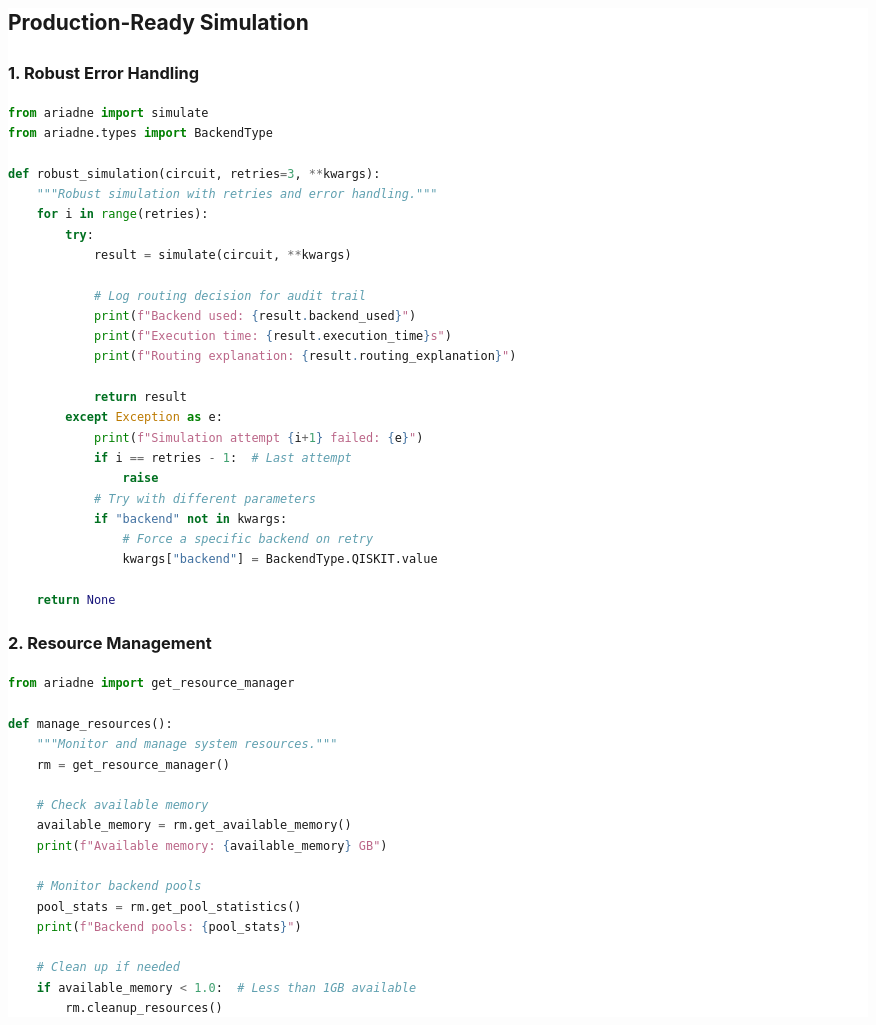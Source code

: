 ## Production-Ready Simulation

### 1. Robust Error Handling

```python
from ariadne import simulate
from ariadne.types import BackendType

def robust_simulation(circuit, retries=3, **kwargs):
    """Robust simulation with retries and error handling."""
    for i in range(retries):
        try:
            result = simulate(circuit, **kwargs)

            # Log routing decision for audit trail
            print(f"Backend used: {result.backend_used}")
            print(f"Execution time: {result.execution_time}s")
            print(f"Routing explanation: {result.routing_explanation}")

            return result
        except Exception as e:
            print(f"Simulation attempt {i+1} failed: {e}")
            if i == retries - 1:  # Last attempt
                raise
            # Try with different parameters
            if "backend" not in kwargs:
                # Force a specific backend on retry
                kwargs["backend"] = BackendType.QISKIT.value

    return None
```

### 2. Resource Management

```python
from ariadne import get_resource_manager

def manage_resources():
    """Monitor and manage system resources."""
    rm = get_resource_manager()

    # Check available memory
    available_memory = rm.get_available_memory()
    print(f"Available memory: {available_memory} GB")

    # Monitor backend pools
    pool_stats = rm.get_pool_statistics()
    print(f"Backend pools: {pool_stats}")

    # Clean up if needed
    if available_memory < 1.0:  # Less than 1GB available
        rm.cleanup_resources()
```
